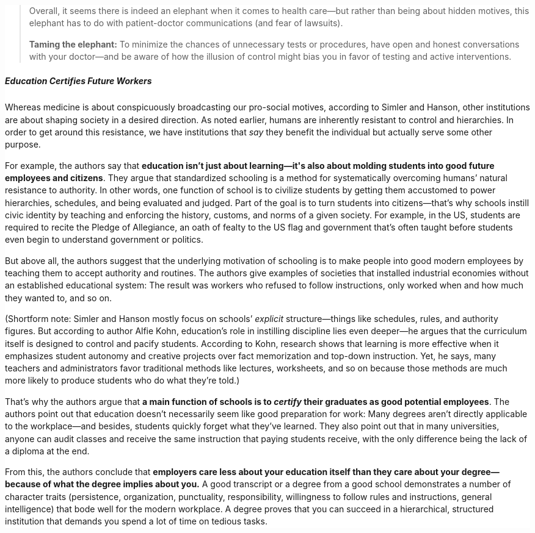> 
> Overall, it seems there is indeed an elephant when it comes to health care—but rather than being about hidden motives, this elephant has to do with patient-doctor communications (and fear of lawsuits).
> 
> **Taming the elephant:** To minimize the chances of unnecessary tests or procedures, have open and honest conversations with your doctor—and be aware of how the illusion of control might bias you in favor of testing and active interventions.

##### Education Certifies Future Workers

Whereas medicine is about conspicuously broadcasting our pro-social motives, according to Simler and Hanson, other institutions are about shaping society in a desired direction. As noted earlier, humans are inherently resistant to control and hierarchies. In order to get around this resistance, we have institutions that _say_ they benefit the individual but actually serve some other purpose.

For example, the authors say that **education isn’t just about learning—it's also about molding students into good future employees and citizens**. They argue that standardized schooling is a method for systematically overcoming humans’ natural resistance to authority. In other words, one function of school is to civilize students by getting them accustomed to power hierarchies, schedules, and being evaluated and judged. Part of the goal is to turn students into citizens—that’s why schools instill civic identity by teaching and enforcing the history, customs, and norms of a given society. For example, in the US, students are required to recite the Pledge of Allegiance, an oath of fealty to the US flag and government that’s often taught before students even begin to understand government or politics.

But above all, the authors suggest that the underlying motivation of schooling is to make people into good modern employees by teaching them to accept authority and routines. The authors give examples of societies that installed industrial economies without an established educational system: The result was workers who refused to follow instructions, only worked when and how much they wanted to, and so on.

(Shortform note: Simler and Hanson mostly focus on schools’ _explicit_ structure—things like schedules, rules, and authority figures. But according to author Alfie Kohn, education’s role in instilling discipline lies even deeper—he argues that the curriculum itself is designed to control and pacify students. According to Kohn, research shows that learning is more effective when it emphasizes student autonomy and creative projects over fact memorization and top-down instruction. Yet, he says, many teachers and administrators favor traditional methods like lectures, worksheets, and so on because those methods are much more likely to produce students who do what they’re told.)

That’s why the authors argue that **a main function of schools is to _certify_ their graduates as good potential employees**. The authors point out that education doesn’t necessarily seem like good preparation for work: Many degrees aren’t directly applicable to the workplace—and besides, students quickly forget what they’ve learned. They also point out that in many universities, anyone can audit classes and receive the same instruction that paying students receive, with the only difference being the lack of a diploma at the end.

From this, the authors conclude that **employers care less about your education itself than they care about your degree—because of what the degree implies about you.** A good transcript or a degree from a good school demonstrates a number of character traits (persistence, organization, punctuality, responsibility, willingness to follow rules and instructions, general intelligence) that bode well for the modern workplace. A degree proves that you can succeed in a hierarchical, structured institution that demands you spend a lot of time on tedious tasks.

